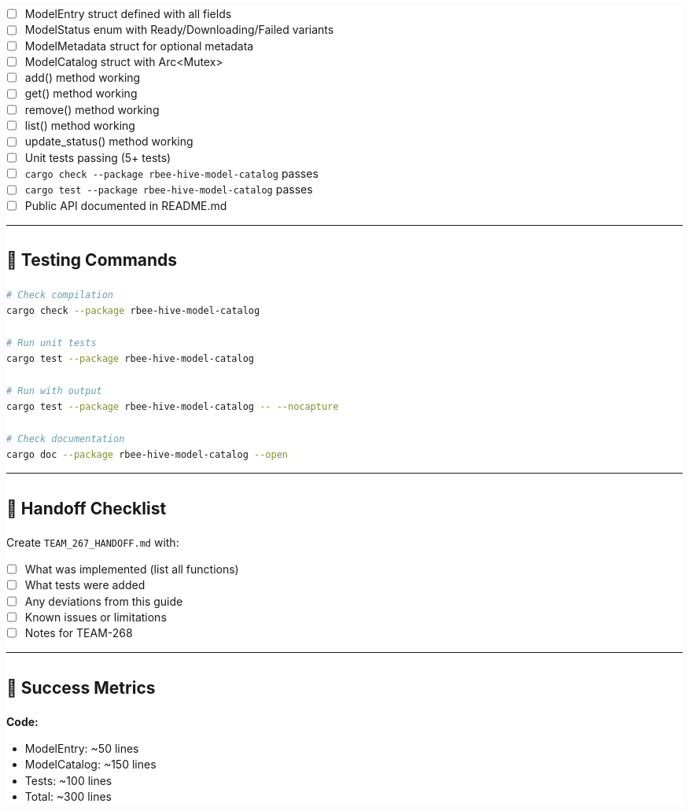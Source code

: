 - [ ] ModelEntry struct defined with all fields
- [ ] ModelStatus enum with Ready/Downloading/Failed variants
- [ ] ModelMetadata struct for optional metadata
- [ ] ModelCatalog struct with Arc<Mutex<HashMap>>
- [ ] add() method working
- [ ] get() method working
- [ ] remove() method working
- [ ] list() method working
- [ ] update_status() method working
- [ ] Unit tests passing (5+ tests)
- [ ] `cargo check --package rbee-hive-model-catalog` passes
- [ ] `cargo test --package rbee-hive-model-catalog` passes
- [ ] Public API documented in README.md

---

## 🧪 Testing Commands

```bash
# Check compilation
cargo check --package rbee-hive-model-catalog

# Run unit tests
cargo test --package rbee-hive-model-catalog

# Run with output
cargo test --package rbee-hive-model-catalog -- --nocapture

# Check documentation
cargo doc --package rbee-hive-model-catalog --open
```

---

## 📝 Handoff Checklist

Create `TEAM_267_HANDOFF.md` with:

- [ ] What was implemented (list all functions)
- [ ] What tests were added
- [ ] Any deviations from this guide
- [ ] Known issues or limitations
- [ ] Notes for TEAM-268

---

## 🎯 Success Metrics

**Code:**
- ModelEntry: ~50 lines
- ModelCatalog: ~150 lines
- Tests: ~100 lines
- Total: ~300 lines

